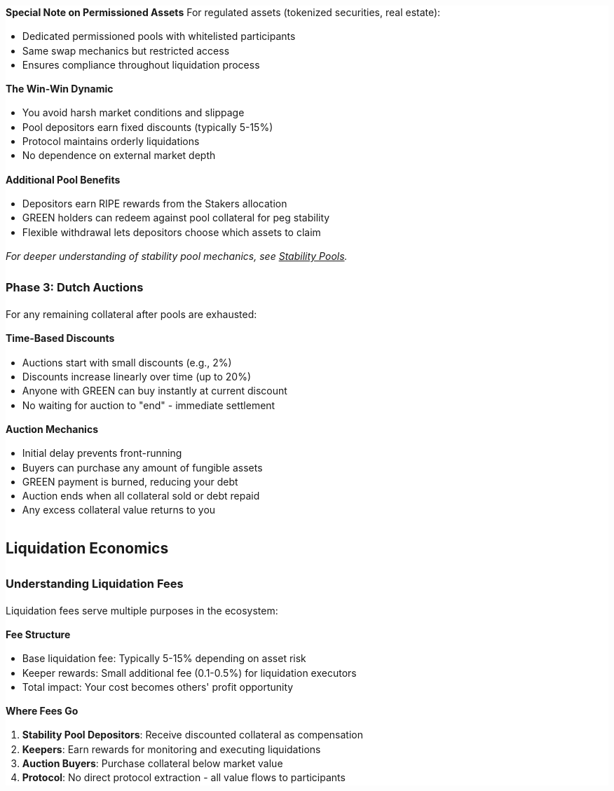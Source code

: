 **Special Note on Permissioned Assets**
For regulated assets (tokenized securities, real estate):
- Dedicated permissioned pools with whitelisted participants
- Same swap mechanics but restricted access
- Ensures compliance throughout liquidation process

**The Win-Win Dynamic**
- You avoid harsh market conditions and slippage
- Pool depositors earn fixed discounts (typically 5-15%)
- Protocol maintains orderly liquidations
- No dependence on external market depth

**Additional Pool Benefits**
- Depositors earn RIPE rewards from the Stakers allocation
- GREEN holders can redeem against pool collateral for peg stability
- Flexible withdrawal lets depositors choose which assets to claim

*For deeper understanding of stability pool mechanics, see [Stability Pools](05-stability-pools.md).*

### Phase 3: Dutch Auctions

For any remaining collateral after pools are exhausted:

**Time-Based Discounts**
- Auctions start with small discounts (e.g., 2%)
- Discounts increase linearly over time (up to 20%)
- Anyone with GREEN can buy instantly at current discount
- No waiting for auction to "end" - immediate settlement

**Auction Mechanics**
- Initial delay prevents front-running
- Buyers can purchase any amount of fungible assets
- GREEN payment is burned, reducing your debt
- Auction ends when all collateral sold or debt repaid
- Any excess collateral value returns to you

## Liquidation Economics

### Understanding Liquidation Fees

Liquidation fees serve multiple purposes in the ecosystem:

**Fee Structure**
- Base liquidation fee: Typically 5-15% depending on asset risk
- Keeper rewards: Small additional fee (0.1-0.5%) for liquidation executors
- Total impact: Your cost becomes others' profit opportunity

**Where Fees Go**
1. **Stability Pool Depositors**: Receive discounted collateral as compensation
2. **Keepers**: Earn rewards for monitoring and executing liquidations
3. **Auction Buyers**: Purchase collateral below market value
4. **Protocol**: No direct protocol extraction - all value flows to participants
